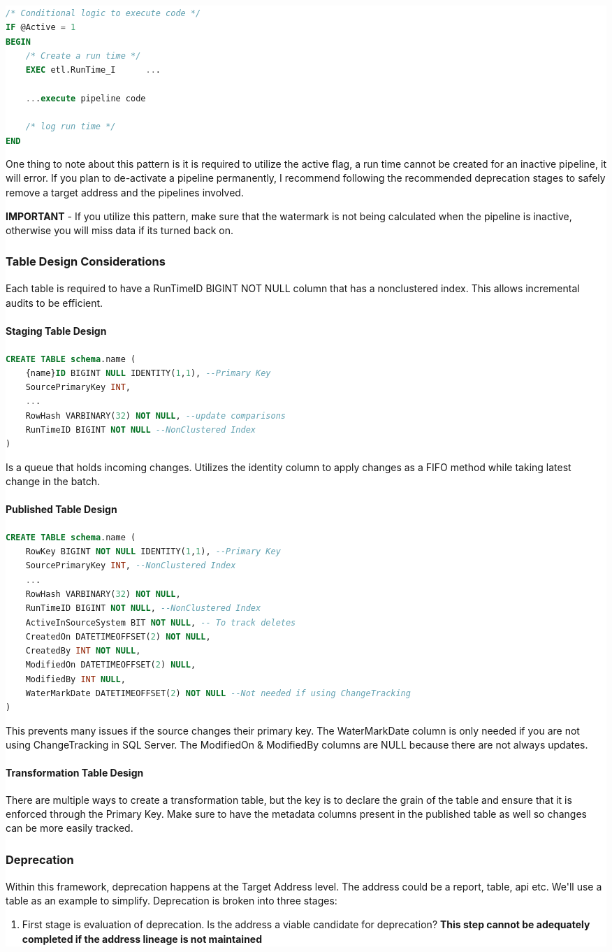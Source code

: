 ```sql
/* Conditional logic to execute code */
IF @Active = 1
BEGIN
	/* Create a run time */
	EXEC etl.RunTime_I		...

	...execute pipeline code

	/* log run time */
END
```
One thing to note about this pattern is it is required to utilize the active flag, a run time cannot be created for an inactive pipeline, it will error. If you plan to de-activate a pipeline permanently, I recommend following the recommended deprecation stages to safely remove a target address and the pipelines involved.  
  
  **IMPORTANT** - If you utilize this pattern, make sure that the watermark is not being calculated when the pipeline is inactive, otherwise you will miss data if its turned back on.
### Table Design Considerations
Each table is required to have a RunTimeID BIGINT NOT NULL column that has a nonclustered index. This allows incremental audits to be efficient.
#### Staging Table Design
```sql
CREATE TABLE schema.name (
	{name}ID BIGINT NULL IDENTITY(1,1), --Primary Key
	SourcePrimaryKey INT,
	...
	RowHash VARBINARY(32) NOT NULL, --update comparisons
	RunTimeID BIGINT NOT NULL --NonClustered Index
)
```
Is a queue that holds incoming changes. Utilizes the identity column to apply changes as a FIFO method while taking latest change in the batch.
#### Published Table Design
```sql
CREATE TABLE schema.name (
	RowKey BIGINT NOT NULL IDENTITY(1,1), --Primary Key
	SourcePrimaryKey INT, --NonClustered Index
	...
	RowHash VARBINARY(32) NOT NULL,
	RunTimeID BIGINT NOT NULL, --NonClustered Index
	ActiveInSourceSystem BIT NOT NULL, -- To track deletes
	CreatedOn DATETIMEOFFSET(2) NOT NULL,
	CreatedBy INT NOT NULL,
	ModifiedOn DATETIMEOFFSET(2) NULL,
	ModifiedBy INT NULL,
	WaterMarkDate DATETIMEOFFSET(2) NOT NULL --Not needed if using ChangeTracking
)
```
This prevents many issues if the source changes their primary key. The WaterMarkDate column is only needed if you are not using ChangeTracking in SQL Server. The ModifiedOn & ModifiedBy columns are NULL because there are not always updates.
#### Transformation Table Design
There are multiple ways to create a transformation table, but the key is to declare the grain of the table and ensure that it is enforced through the Primary Key. Make sure to have the metadata columns present in the published table as well so changes can be more easily tracked.
### Deprecation
Within this framework, deprecation happens at the Target Address level. The address could be a report, table, api etc. We'll use a table as an example to simplify. Deprecation is broken into three stages:
1. First stage is evaluation of deprecation. Is the address a viable candidate for deprecation? **This step cannot be adequately completed if the address lineage is not maintained**